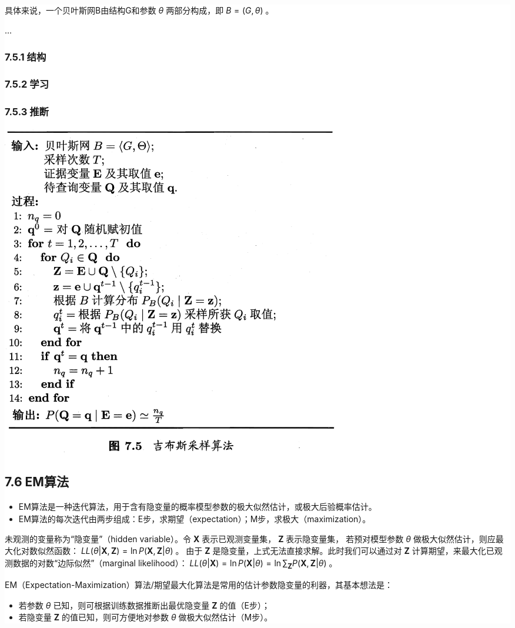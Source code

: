 具体来说，一个贝叶斯网B由结构G和参数 $\theta$ 两部分构成，即 $B = (G, \theta)$ 。

...

### 7.5.1 结构
### 7.5.2 学习
### 7.5.3 推断
![1675432405125](image/第7章贝叶斯分类/1675432405125.png)


## 7.6 EM算法
- EM算法是一种迭代算法，用于含有隐变量的概率模型参数的极大似然估计，或极大后验概率估计。
- EM算法的每次迭代由两步组成：E步，求期望（expectation）；M步，求极大（maximization）。

未观测的变量称为“隐变量”（hidden variable）。令 $\pmb{X}$ 表示已观测变量集， $\pmb{Z}$ 表示隐变量集， 若预对模型参数 $\theta$ 做极大似然估计，则应最大化对数似然函数： $LL(\theta|\pmb{X}, \pmb{Z}) = \ln P(\pmb{X}, \pmb{Z}|\theta)$ 。
由于 $\pmb{Z}$ 是隐变量，上式无法直接求解。此时我们可以通过对 $\pmb{Z}$ 计算期望，来最大化已观测数据的对数“边际似然”（marginal likelihood）： $LL(\theta|\pmb{X}) = \ln P(\pmb{X}|\theta) = \ln \sum_{\pmb{Z}} P(\pmb{X}, \pmb{Z}|\theta)$ 。

EM（Expectation-Maximization）算法/期望最大化算法是常用的估计参数隐变量的利器，其基本想法是：
- 若参数 $\theta$ 已知，则可根据训练数据推断出最优隐变量 $\pmb{Z}$ 的值（E步）；
- 若隐变量 $\pmb{Z}$ 的值已知，则可方便地对参数 $\theta$ 做极大似然估计（M步）。
